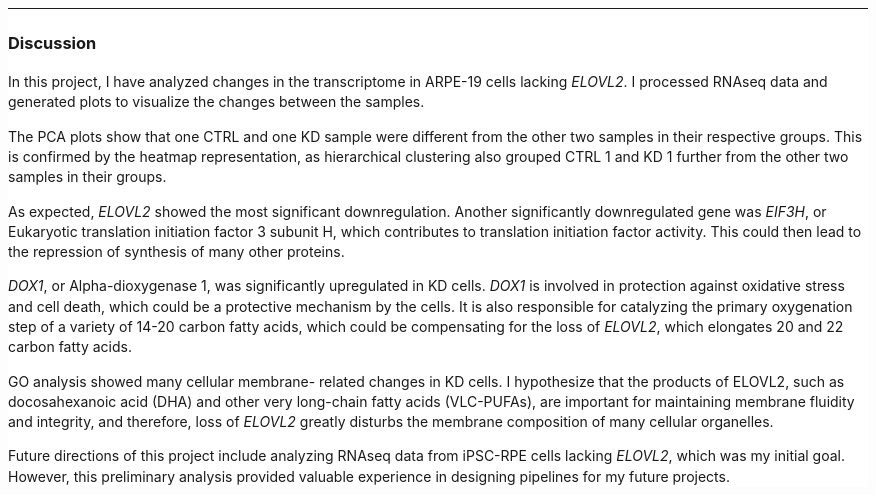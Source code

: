 ------------------------------------------------------------------------

### Discussion

In this project, I have analyzed changes in the transcriptome in ARPE-19 cells lacking *ELOVL2*. I processed RNAseq data and generated plots to visualize the changes between the samples.

The PCA plots show that one CTRL and one KD sample were different from the other two samples in their respective groups. This is confirmed by the heatmap representation, as hierarchical clustering also grouped CTRL 1 and KD 1 further from the other two samples in their groups.

As expected, *ELOVL2* showed the most significant downregulation. Another significantly downregulated gene was *EIF3H*, or Eukaryotic translation initiation factor 3 subunit H, which contributes to translation initiation factor activity. This could then lead to the repression of synthesis of many other proteins.

*DOX1*, or Alpha-dioxygenase 1, was significantly upregulated in KD cells. *DOX1* is involved in protection against oxidative stress and cell death, which could be a protective mechanism by the cells. It is also responsible for catalyzing the primary oxygenation step of a variety of 14-20 carbon fatty acids, which could be compensating for the loss of *ELOVL2*, which elongates 20 and 22 carbon fatty acids.

GO analysis showed many cellular membrane- related changes in KD cells. I hypothesize that the products of ELOVL2, such as docosahexanoic acid (DHA) and other very long-chain fatty acids (VLC-PUFAs), are important for maintaining membrane fluidity and integrity, and therefore, loss of *ELOVL2* greatly disturbs the membrane composition of many cellular organelles.

Future directions of this project include analyzing RNAseq data from iPSC-RPE cells lacking *ELOVL2*, which was my initial goal. However, this preliminary analysis provided valuable experience in designing pipelines for my future projects.
